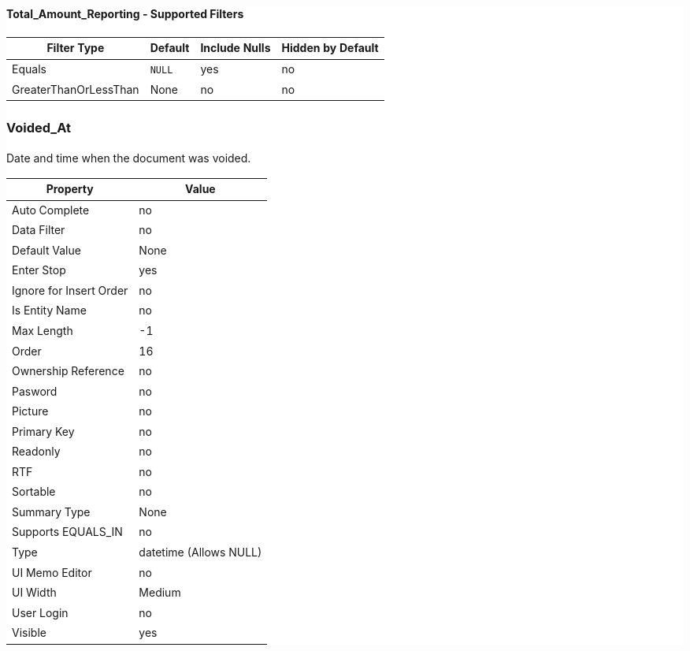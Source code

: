 #### Total_Amount_Reporting - Supported Filters

| Filter Type | Default | Include Nulls | Hidden by Default |
| - | - | - | - |
|Equals|`NULL`|yes|no|
|GreaterThanOrLessThan|None|no|no|

### Voided_At


Date and time when the document was voided.

| Property | Value |
| - | - |
|Auto Complete|no|
|Data Filter|no|
|Default Value|None|
|Enter Stop|yes|
|Ignore for Insert Order|no|
|Is Entity Name|no|
|Max Length|-1|
|Order|16|
|Ownership Reference|no|
|Pasword|no|
|Picture|no|
|Primary Key|no|
|Readonly|no|
|RTF|no|
|Sortable|no|
|Summary Type|None|
|Supports EQUALS_IN|no|
|Type|datetime (Allows NULL)|
|UI Memo Editor|no|
|UI Width|Medium|
|User Login|no|
|Visible|yes|
